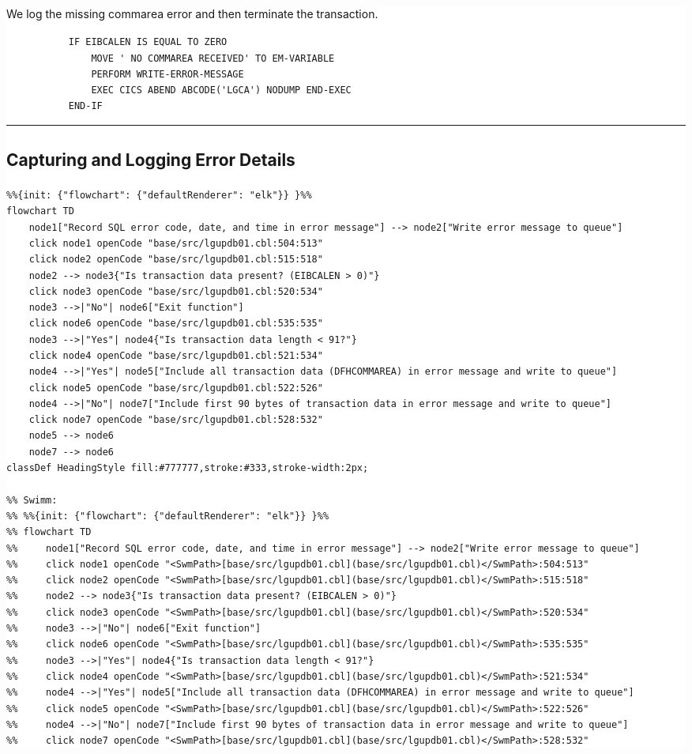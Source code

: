 
We log the missing commarea error and then terminate the transaction.

```cobol
           IF EIBCALEN IS EQUAL TO ZERO
               MOVE ' NO COMMAREA RECEIVED' TO EM-VARIABLE
               PERFORM WRITE-ERROR-MESSAGE
               EXEC CICS ABEND ABCODE('LGCA') NODUMP END-EXEC
           END-IF
```

---

</SwmSnippet>

## Capturing and Logging Error Details

```mermaid
%%{init: {"flowchart": {"defaultRenderer": "elk"}} }%%
flowchart TD
    node1["Record SQL error code, date, and time in error message"] --> node2["Write error message to queue"]
    click node1 openCode "base/src/lgupdb01.cbl:504:513"
    click node2 openCode "base/src/lgupdb01.cbl:515:518"
    node2 --> node3{"Is transaction data present? (EIBCALEN > 0)"}
    click node3 openCode "base/src/lgupdb01.cbl:520:534"
    node3 -->|"No"| node6["Exit function"]
    click node6 openCode "base/src/lgupdb01.cbl:535:535"
    node3 -->|"Yes"| node4{"Is transaction data length < 91?"}
    click node4 openCode "base/src/lgupdb01.cbl:521:534"
    node4 -->|"Yes"| node5["Include all transaction data (DFHCOMMAREA) in error message and write to queue"]
    click node5 openCode "base/src/lgupdb01.cbl:522:526"
    node4 -->|"No"| node7["Include first 90 bytes of transaction data in error message and write to queue"]
    click node7 openCode "base/src/lgupdb01.cbl:528:532"
    node5 --> node6
    node7 --> node6
classDef HeadingStyle fill:#777777,stroke:#333,stroke-width:2px;

%% Swimm:
%% %%{init: {"flowchart": {"defaultRenderer": "elk"}} }%%
%% flowchart TD
%%     node1["Record SQL error code, date, and time in error message"] --> node2["Write error message to queue"]
%%     click node1 openCode "<SwmPath>[base/src/lgupdb01.cbl](base/src/lgupdb01.cbl)</SwmPath>:504:513"
%%     click node2 openCode "<SwmPath>[base/src/lgupdb01.cbl](base/src/lgupdb01.cbl)</SwmPath>:515:518"
%%     node2 --> node3{"Is transaction data present? (EIBCALEN > 0)"}
%%     click node3 openCode "<SwmPath>[base/src/lgupdb01.cbl](base/src/lgupdb01.cbl)</SwmPath>:520:534"
%%     node3 -->|"No"| node6["Exit function"]
%%     click node6 openCode "<SwmPath>[base/src/lgupdb01.cbl](base/src/lgupdb01.cbl)</SwmPath>:535:535"
%%     node3 -->|"Yes"| node4{"Is transaction data length < 91?"}
%%     click node4 openCode "<SwmPath>[base/src/lgupdb01.cbl](base/src/lgupdb01.cbl)</SwmPath>:521:534"
%%     node4 -->|"Yes"| node5["Include all transaction data (DFHCOMMAREA) in error message and write to queue"]
%%     click node5 openCode "<SwmPath>[base/src/lgupdb01.cbl](base/src/lgupdb01.cbl)</SwmPath>:522:526"
%%     node4 -->|"No"| node7["Include first 90 bytes of transaction data in error message and write to queue"]
%%     click node7 openCode "<SwmPath>[base/src/lgupdb01.cbl](base/src/lgupdb01.cbl)</SwmPath>:528:532"
```